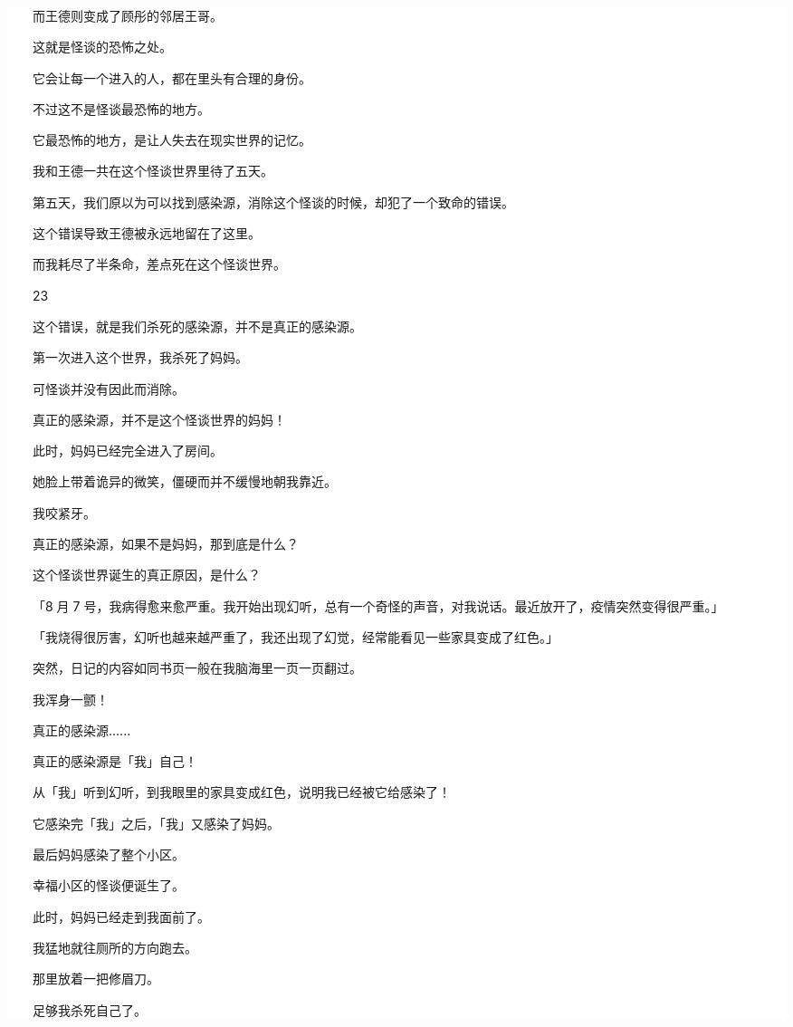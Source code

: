 &emsp;&emsp;而王德则变成了顾彤的邻居王哥。  
  
&emsp;&emsp;这就是怪谈的恐怖之处。  
  
&emsp;&emsp;它会让每一个进入的人，都在里头有合理的身份。  
  
&emsp;&emsp;不过这不是怪谈最恐怖的地方。  
  
&emsp;&emsp;它最恐怖的地方，是让人失去在现实世界的记忆。  
  
&emsp;&emsp;我和王德一共在这个怪谈世界里待了五天。  
  
&emsp;&emsp;第五天，我们原以为可以找到感染源，消除这个怪谈的时候，却犯了一个致命的错误。  
  
&emsp;&emsp;这个错误导致王德被永远地留在了这里。  
  
&emsp;&emsp;而我耗尽了半条命，差点死在这个怪谈世界。  
  
&emsp;&emsp;23  
  
&emsp;&emsp;这个错误，就是我们杀死的感染源，并不是真正的感染源。  
  
&emsp;&emsp;第一次进入这个世界，我杀死了妈妈。  
  
&emsp;&emsp;可怪谈并没有因此而消除。  
  
&emsp;&emsp;真正的感染源，并不是这个怪谈世界的妈妈！  
  
&emsp;&emsp;此时，妈妈已经完全进入了房间。  
  
&emsp;&emsp;她脸上带着诡异的微笑，僵硬而并不缓慢地朝我靠近。  
  
&emsp;&emsp;我咬紧牙。  
  
&emsp;&emsp;真正的感染源，如果不是妈妈，那到底是什么？  
  
&emsp;&emsp;这个怪谈世界诞生的真正原因，是什么？  
  
&emsp;&emsp;「8 月 7 号，我病得愈来愈严重。我开始出现幻听，总有一个奇怪的声音，对我说话。最近放开了，疫情突然变得很严重。」  
  
&emsp;&emsp;「我烧得很厉害，幻听也越来越严重了，我还出现了幻觉，经常能看见一些家具变成了红色。」  
  
&emsp;&emsp;突然，日记的内容如同书页一般在我脑海里一页一页翻过。  
  
&emsp;&emsp;我浑身一颤！  
  
&emsp;&emsp;真正的感染源......  
  
&emsp;&emsp;真正的感染源是「我」自己！  
  
&emsp;&emsp;从「我」听到幻听，到我眼里的家具变成红色，说明我已经被它给感染了！  
  
&emsp;&emsp;它感染完「我」之后，「我」又感染了妈妈。  
  
&emsp;&emsp;最后妈妈感染了整个小区。  
  
&emsp;&emsp;幸福小区的怪谈便诞生了。  
  
&emsp;&emsp;此时，妈妈已经走到我面前了。  
  
&emsp;&emsp;我猛地就往厕所的方向跑去。  
  
&emsp;&emsp;那里放着一把修眉刀。  
  
&emsp;&emsp;足够我杀死自己了。  
  